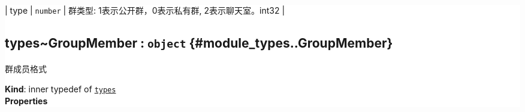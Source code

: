 | type | <code>number</code> | 群类型: 1表示公开群，0表示私有群, 2表示聊天室。int32 |

## types~GroupMember : <code>object</code> {#module_types..GroupMember}
群成员格式

**Kind**: inner typedef of [<code>types</code>](#module_types)  
**Properties**

